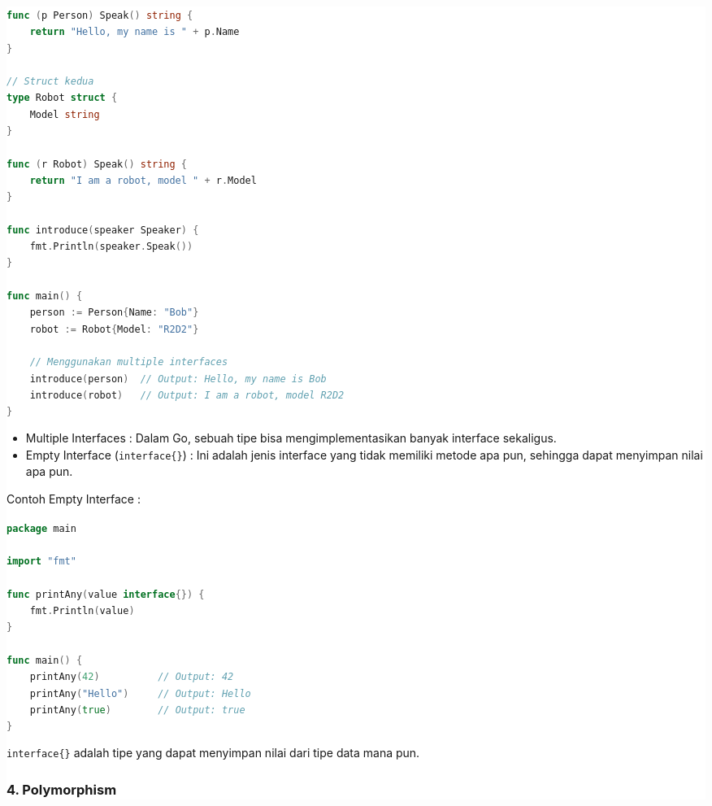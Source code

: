 ```go
func (p Person) Speak() string {
    return "Hello, my name is " + p.Name
}

// Struct kedua
type Robot struct {
    Model string
}

func (r Robot) Speak() string {
    return "I am a robot, model " + r.Model
}

func introduce(speaker Speaker) {
    fmt.Println(speaker.Speak())
}

func main() {
    person := Person{Name: "Bob"}
    robot := Robot{Model: "R2D2"}

    // Menggunakan multiple interfaces
    introduce(person)  // Output: Hello, my name is Bob
    introduce(robot)   // Output: I am a robot, model R2D2
}
```

* Multiple Interfaces : Dalam Go, sebuah tipe bisa mengimplementasikan banyak interface sekaligus.
* Empty Interface (`interface{}`) : Ini adalah jenis interface yang tidak memiliki metode apa pun, sehingga dapat menyimpan nilai apa pun.

 Contoh Empty Interface :

```go
package main

import "fmt"

func printAny(value interface{}) {
    fmt.Println(value)
}

func main() {
    printAny(42)          // Output: 42
    printAny("Hello")     // Output: Hello
    printAny(true)        // Output: true
}
```

`interface{}` adalah tipe yang dapat menyimpan nilai dari tipe data mana pun.

### 4. Polymorphism
